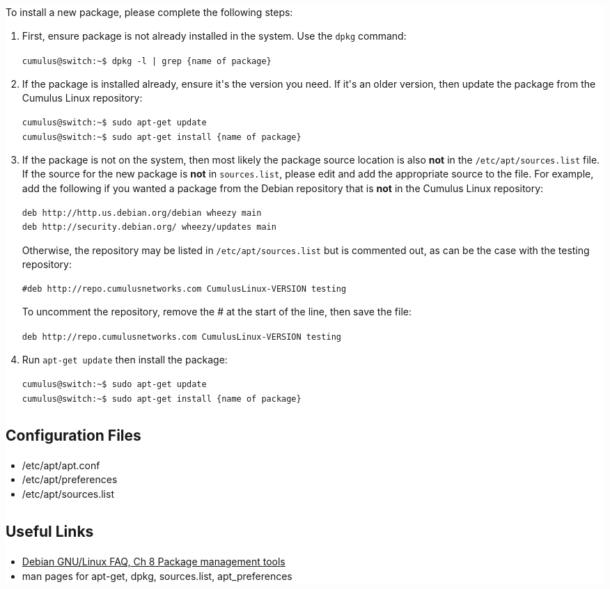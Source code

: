 To install a new package, please complete the following steps:

1.  First, ensure package is not already installed in the system. Use
    the `dpkg` command:

        cumulus@switch:~$ dpkg -l | grep {name of package}

2.  If the package is installed already, ensure it's the version you
    need. If it's an older version, then update the package from the
    Cumulus Linux repository:

        cumulus@switch:~$ sudo apt-get update
        cumulus@switch:~$ sudo apt-get install {name of package}

3.  If the package is not on the system, then most likely the package
    source location is also **not** in the `/etc/apt/sources.list` file.
    If the source for the new package is **not** in `sources.list`,
    please edit and add the appropriate source to the file. For example,
    add the following if you wanted a package from the Debian repository
    that is **not** in the Cumulus Linux repository:

        deb http://http.us.debian.org/debian wheezy main
        deb http://security.debian.org/ wheezy/updates main

    Otherwise, the repository may be listed in `/etc/apt/sources.list`
    but is commented out, as can be the case with the testing
    repository:

        #deb http://repo.cumulusnetworks.com CumulusLinux-VERSION testing

    To uncomment the repository, remove the \# at the start of the line,
    then save the file:

        deb http://repo.cumulusnetworks.com CumulusLinux-VERSION testing

4.  Run `apt-get update` then install the package:

        cumulus@switch:~$ sudo apt-get update
        cumulus@switch:~$ sudo apt-get install {name of package}

## Configuration Files

  - /etc/apt/apt.conf
  - /etc/apt/preferences
  - /etc/apt/sources.list

## Useful Links

  - [Debian GNU/Linux FAQ, Ch 8 Package management
    tools](http://www.debian.org/doc/manuals/debian-faq/ch-pkgtools.en.html)
  - man pages for apt-get, dpkg, sources.list, apt\_preferences
